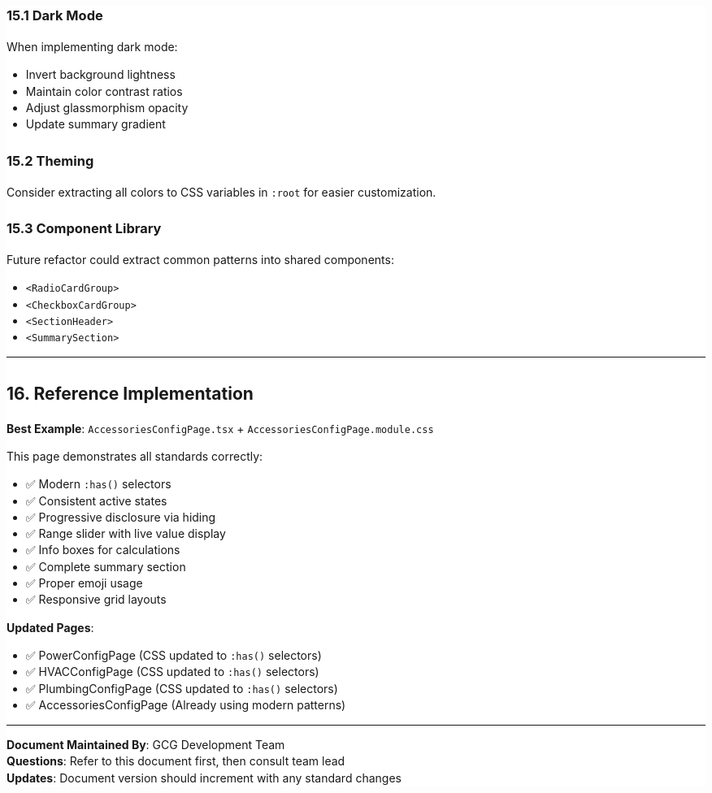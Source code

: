### 15.1 Dark Mode

When implementing dark mode:

- Invert background lightness
- Maintain color contrast ratios
- Adjust glassmorphism opacity
- Update summary gradient

### 15.2 Theming

Consider extracting all colors to CSS variables in `:root` for easier customization.

### 15.3 Component Library

Future refactor could extract common patterns into shared components:

- `<RadioCardGroup>`
- `<CheckboxCardGroup>`
- `<SectionHeader>`
- `<SummarySection>`

---

## 16. Reference Implementation

**Best Example**: `AccessoriesConfigPage.tsx` + `AccessoriesConfigPage.module.css`

This page demonstrates all standards correctly:

- ✅ Modern `:has()` selectors
- ✅ Consistent active states
- ✅ Progressive disclosure via hiding
- ✅ Range slider with live value display
- ✅ Info boxes for calculations
- ✅ Complete summary section
- ✅ Proper emoji usage
- ✅ Responsive grid layouts

**Updated Pages**:

- ✅ PowerConfigPage (CSS updated to `:has()` selectors)
- ✅ HVACConfigPage (CSS updated to `:has()` selectors)
- ✅ PlumbingConfigPage (CSS updated to `:has()` selectors)
- ✅ AccessoriesConfigPage (Already using modern patterns)

---

**Document Maintained By**: GCG Development Team  
**Questions**: Refer to this document first, then consult team lead  
**Updates**: Document version should increment with any standard changes
